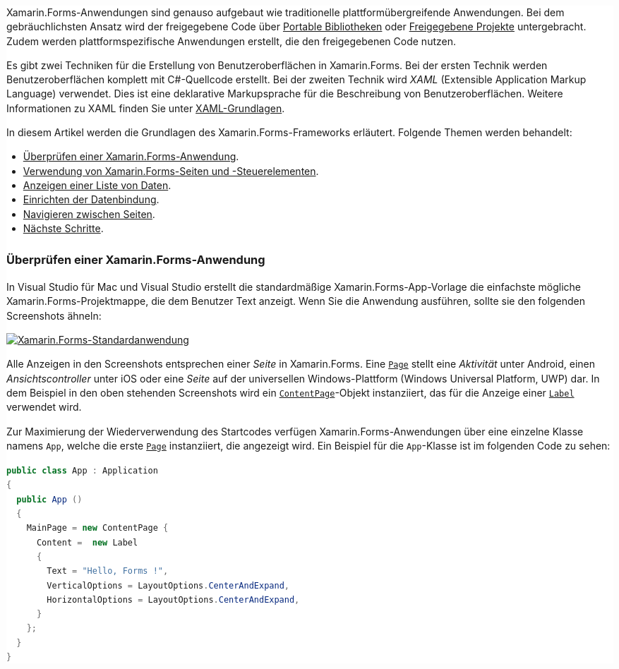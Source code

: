 Xamarin.Forms-Anwendungen sind genauso aufgebaut wie traditionelle plattformübergreifende Anwendungen. Bei dem gebräuchlichsten Ansatz wird der freigegebene Code über [Portable Bibliotheken](~/cross-platform/app-fundamentals/pcl.md) oder [Freigegebene Projekte](~/cross-platform/app-fundamentals/shared-projects.md) untergebracht. Zudem werden plattformspezifische Anwendungen erstellt, die den freigegebenen Code nutzen.

Es gibt zwei Techniken für die Erstellung von Benutzeroberflächen in Xamarin.Forms. Bei der ersten Technik werden Benutzeroberflächen komplett mit C#-Quellcode erstellt. Bei der zweiten Technik wird *XAML* (Extensible Application Markup Language) verwendet. Dies ist eine deklarative Markupsprache für die Beschreibung von Benutzeroberflächen. Weitere Informationen zu XAML finden Sie unter [XAML-Grundlagen](~/xamarin-forms/xaml/xaml-basics/index.md).

In diesem Artikel werden die Grundlagen des Xamarin.Forms-Frameworks erläutert. Folgende Themen werden behandelt:

-  [Überprüfen einer Xamarin.Forms-Anwendung](#Examining_A_Xamarin.Forms_Application).
-  [Verwendung von Xamarin.Forms-Seiten und -Steuerelementen](#Views_and_Layouts).
-  [Anzeigen einer Liste von Daten](#Lists_in_Xamarin.Forms).
-  [Einrichten der Datenbindung](#Data_Binding).
-  [Navigieren zwischen Seiten](#Navigation).
-  [Nächste Schritte](#Next_Steps).

<a name="Examining_A_Xamarin_Forms_Application" />

### <a name="examining-a-xamarinforms-application"></a>Überprüfen einer Xamarin.Forms-Anwendung

In Visual Studio für Mac und Visual Studio erstellt die standardmäßige Xamarin.Forms-App-Vorlage die einfachste mögliche Xamarin.Forms-Projektmappe, die dem Benutzer Text anzeigt. Wenn Sie die Anwendung ausführen, sollte sie den folgenden Screenshots ähneln:

[![](introduction-to-xamarin-forms-images/image05-sml.png "Xamarin.Forms-Standardanwendung")](introduction-to-xamarin-forms-images/image05.png#lightbox "Default Xamarin.Forms Application")

Alle Anzeigen in den Screenshots entsprechen einer *Seite* in Xamarin.Forms. Eine [`Page`](https://developer.xamarin.com/api/type/Xamarin.Forms.Page/) stellt eine *Aktivität* unter Android, einen *Ansichtscontroller* unter iOS oder eine *Seite* auf der universellen Windows-Plattform (Windows Universal Platform, UWP) dar. In dem Beispiel in den oben stehenden Screenshots wird ein [`ContentPage`](https://developer.xamarin.com/api/type/Xamarin.Forms.ContentPage/)-Objekt instanziiert, das für die Anzeige einer [`Label`](https://developer.xamarin.com/api/type/Xamarin.Forms.Label/) verwendet wird.

Zur Maximierung der Wiederverwendung des Startcodes verfügen Xamarin.Forms-Anwendungen über eine einzelne Klasse namens `App`, welche die erste [`Page`](https://developer.xamarin.com/api/type/Xamarin.Forms.Page/) instanziiert, die angezeigt wird. Ein Beispiel für die `App`-Klasse ist im folgenden Code zu sehen:

```csharp
public class App : Application
{
  public App ()
  {
    MainPage = new ContentPage {
      Content =  new Label
      {
        Text = "Hello, Forms !",
        VerticalOptions = LayoutOptions.CenterAndExpand,
        HorizontalOptions = LayoutOptions.CenterAndExpand,
      }
    };
  }
}
```
